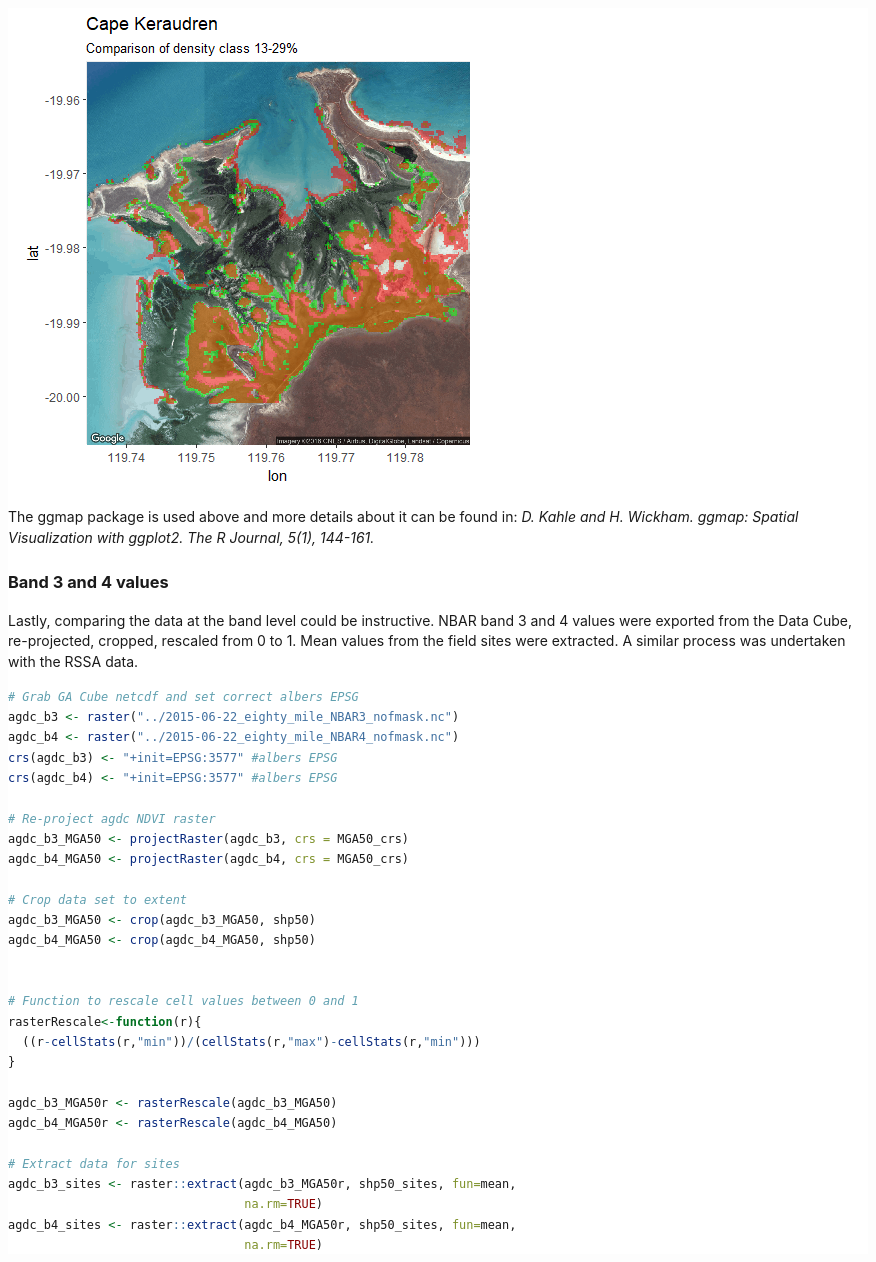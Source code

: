 ![](agdc_v_rssa_pfc_gversion_files/figure-markdown_github-ascii_identifiers/map_sparse-1.png)

The ggmap package is used above and more details about it can be found in: *D. Kahle and H. Wickham. ggmap: Spatial Visualization with ggplot2. The R Journal, 5(1), 144-161.*

### Band 3 and 4 values

Lastly, comparing the data at the band level could be instructive. NBAR band 3 and 4 values were exported from the Data Cube, re-projected, cropped, rescaled from 0 to 1. Mean values from the field sites were extracted. A similar process was undertaken with the RSSA data.

``` r
# Grab GA Cube netcdf and set correct albers EPSG
agdc_b3 <- raster("../2015-06-22_eighty_mile_NBAR3_nofmask.nc")
agdc_b4 <- raster("../2015-06-22_eighty_mile_NBAR4_nofmask.nc")
crs(agdc_b3) <- "+init=EPSG:3577" #albers EPSG
crs(agdc_b4) <- "+init=EPSG:3577" #albers EPSG

# Re-project agdc NDVI raster
agdc_b3_MGA50 <- projectRaster(agdc_b3, crs = MGA50_crs)
agdc_b4_MGA50 <- projectRaster(agdc_b4, crs = MGA50_crs)

# Crop data set to extent
agdc_b3_MGA50 <- crop(agdc_b3_MGA50, shp50)
agdc_b4_MGA50 <- crop(agdc_b4_MGA50, shp50)


# Function to rescale cell values between 0 and 1
rasterRescale<-function(r){
  ((r-cellStats(r,"min"))/(cellStats(r,"max")-cellStats(r,"min")))
}

agdc_b3_MGA50r <- rasterRescale(agdc_b3_MGA50)
agdc_b4_MGA50r <- rasterRescale(agdc_b4_MGA50)

# Extract data for sites
agdc_b3_sites <- raster::extract(agdc_b3_MGA50r, shp50_sites, fun=mean, 
                                 na.rm=TRUE)
agdc_b4_sites <- raster::extract(agdc_b4_MGA50r, shp50_sites, fun=mean, 
                                 na.rm=TRUE)
```
